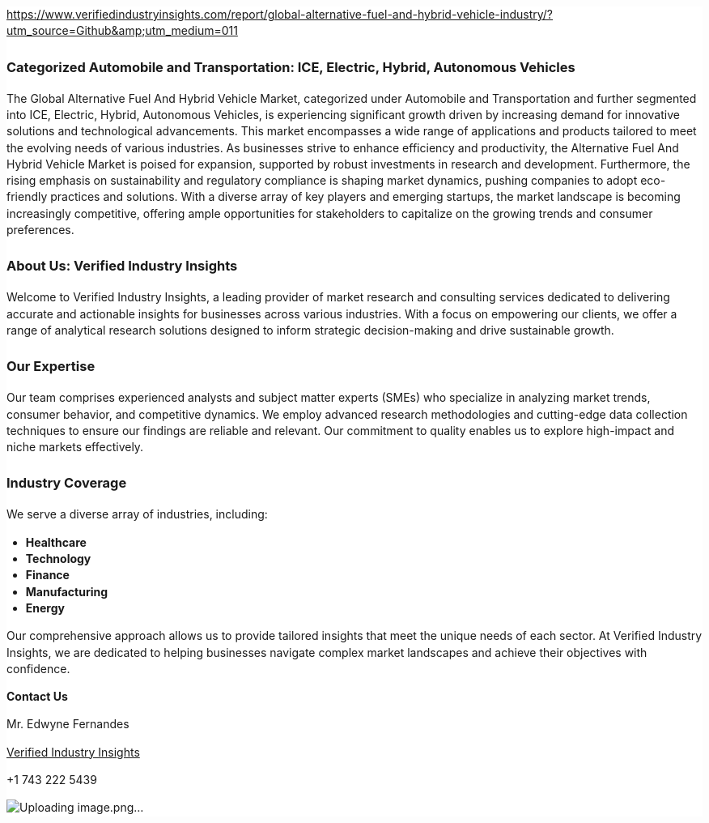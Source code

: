</strong><a href="https://www.verifiedindustryinsights.com/report/global-alternative-fuel-and-hybrid-vehicle-industry/?utm_source=Github&amp;utm_medium=011">https://www.verifiedindustryinsights.com/report/global-alternative-fuel-and-hybrid-vehicle-industry/?utm_source=Github&amp;utm_medium=011</a>&nbsp;</p><h3>Categorized Automobile and Transportation: ICE, Electric, Hybrid, Autonomous Vehicles </h3><p>The Global Alternative Fuel And Hybrid Vehicle Market, categorized under Automobile and Transportation and further segmented into ICE, Electric, Hybrid, Autonomous Vehicles, is experiencing significant growth driven by increasing demand for innovative solutions and technological advancements. This market encompasses a wide range of applications and products tailored to meet the evolving needs of various industries. As businesses strive to enhance efficiency and productivity, the Alternative Fuel And Hybrid Vehicle Market is poised for expansion, supported by robust investments in research and development. Furthermore, the rising emphasis on sustainability and regulatory compliance is shaping market dynamics, pushing companies to adopt eco-friendly practices and solutions. With a diverse array of key players and emerging startups, the market landscape is becoming increasingly competitive, offering ample opportunities for stakeholders to capitalize on the growing trends and consumer preferences.</p><h3>About Us: Verified Industry Insights</h3><p>Welcome to Verified Industry Insights, a leading provider of market research and consulting services dedicated to delivering accurate and actionable insights for businesses across various industries. With a focus on empowering our clients, we offer a range of analytical research solutions designed to inform strategic decision-making and drive sustainable growth.</p><h3>Our Expertise</h3><p>Our team comprises experienced analysts and subject matter experts (SMEs) who specialize in analyzing market trends, consumer behavior, and competitive dynamics. We employ advanced research methodologies and cutting-edge data collection techniques to ensure our findings are reliable and relevant. Our commitment to quality enables us to explore high-impact and niche markets effectively.</p><h3>Industry Coverage</h3><p>We serve a diverse array of industries, including:</p><ul><li><strong>Healthcare</strong></li><li><strong>Technology</strong></li><li><strong>Finance</strong></li><li><strong>Manufacturing</strong></li><li><strong>Energy</strong></li></ul><p>Our comprehensive approach allows us to provide tailored insights that meet the unique needs of each sector. At Verified Industry Insights, we are dedicated to helping businesses navigate complex market landscapes and achieve their objectives with confidence.</p><p><strong>Contact Us</strong></p><p>Mr. Edwyne Fernandes</p><p><a href="https://www.verifiedindustryinsights.com/">Verified Industry Insights</a></p><p>+1 743 222 5439</p>
![Uploading image.png…]()
